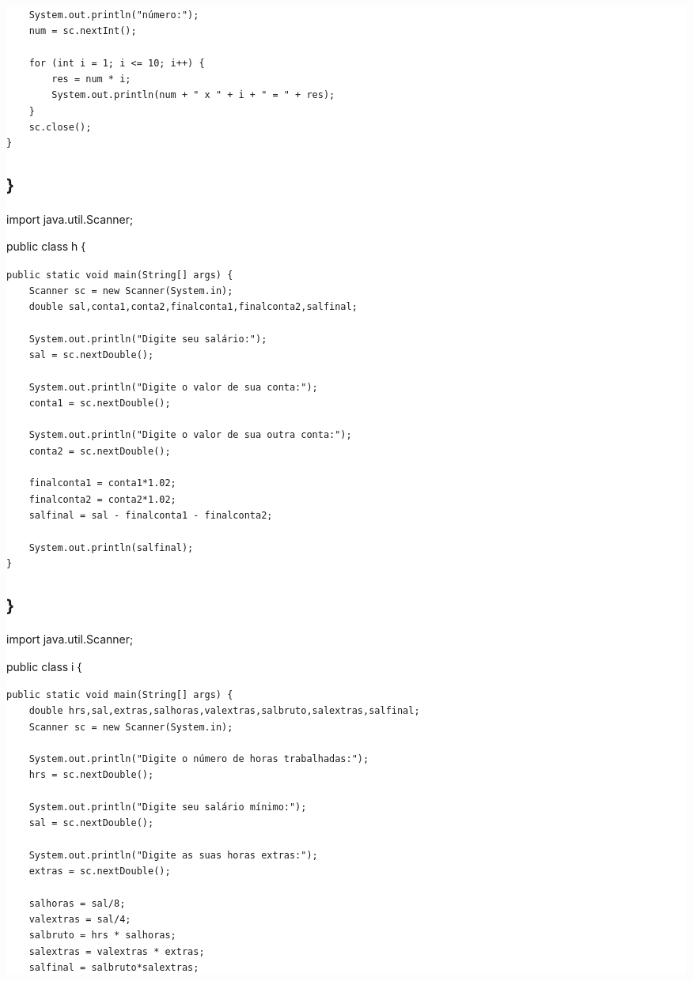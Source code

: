		System.out.println("número:");
		num = sc.nextInt();

		for (int i = 1; i <= 10; i++) {
			res = num * i;
			System.out.println(num + " x " + i + " = " + res);
		}
		sc.close();
	}

}
-----------------------------------
import java.util.Scanner;

public class h {

	public static void main(String[] args) {
		Scanner sc = new Scanner(System.in);
		double sal,conta1,conta2,finalconta1,finalconta2,salfinal;
		
		System.out.println("Digite seu salário:");
		sal = sc.nextDouble();
		
		System.out.println("Digite o valor de sua conta:");
		conta1 = sc.nextDouble();
		
		System.out.println("Digite o valor de sua outra conta:");
		conta2 = sc.nextDouble();
		
		finalconta1 = conta1*1.02;
		finalconta2 = conta2*1.02;
		salfinal = sal - finalconta1 - finalconta2;

		System.out.println(salfinal);
	}

}
------------------------------------
import java.util.Scanner;

public class i {

	public static void main(String[] args) {
		double hrs,sal,extras,salhoras,valextras,salbruto,salextras,salfinal;
		Scanner sc = new Scanner(System.in);
		
		System.out.println("Digite o número de horas trabalhadas:");
		hrs = sc.nextDouble();
		
		System.out.println("Digite seu salário mínimo:");
		sal = sc.nextDouble();
		
		System.out.println("Digite as suas horas extras:");
		extras = sc.nextDouble();
		
		salhoras = sal/8;
		valextras = sal/4;
		salbruto = hrs * salhoras;
		salextras = valextras * extras;
		salfinal = salbruto*salextras;
		